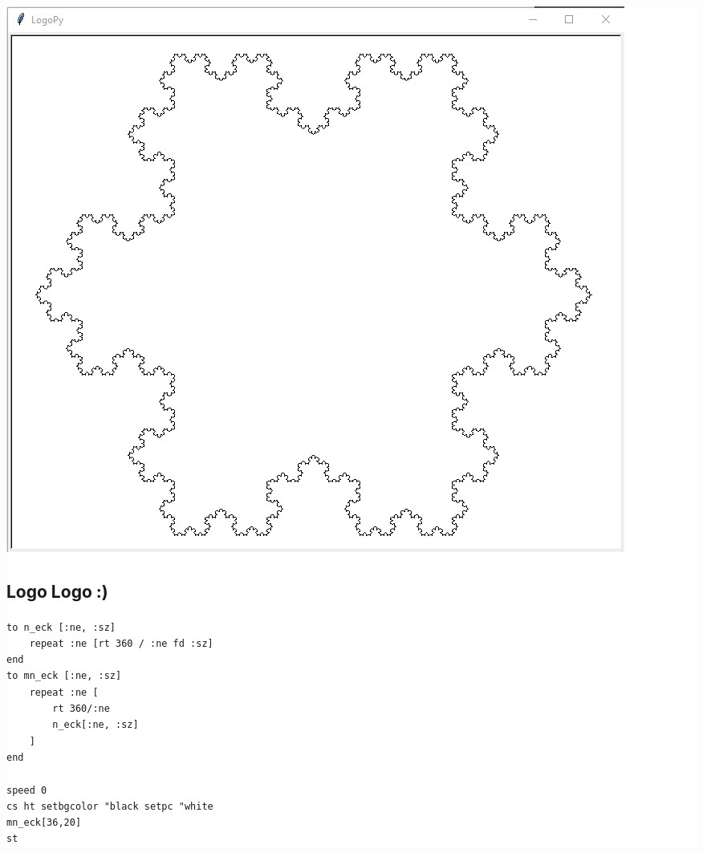 ![snowflake](hilbert_snowflake.png)

## Logo Logo :)
```
to n_eck [:ne, :sz] 
    repeat :ne [rt 360 / :ne fd :sz] 
end 
to mn_eck [:ne, :sz] 
    repeat :ne [
        rt 360/:ne 
        n_eck[:ne, :sz]
    ] 
end

speed 0 
cs ht setbgcolor "black setpc "white
mn_eck[36,20] 
st
```